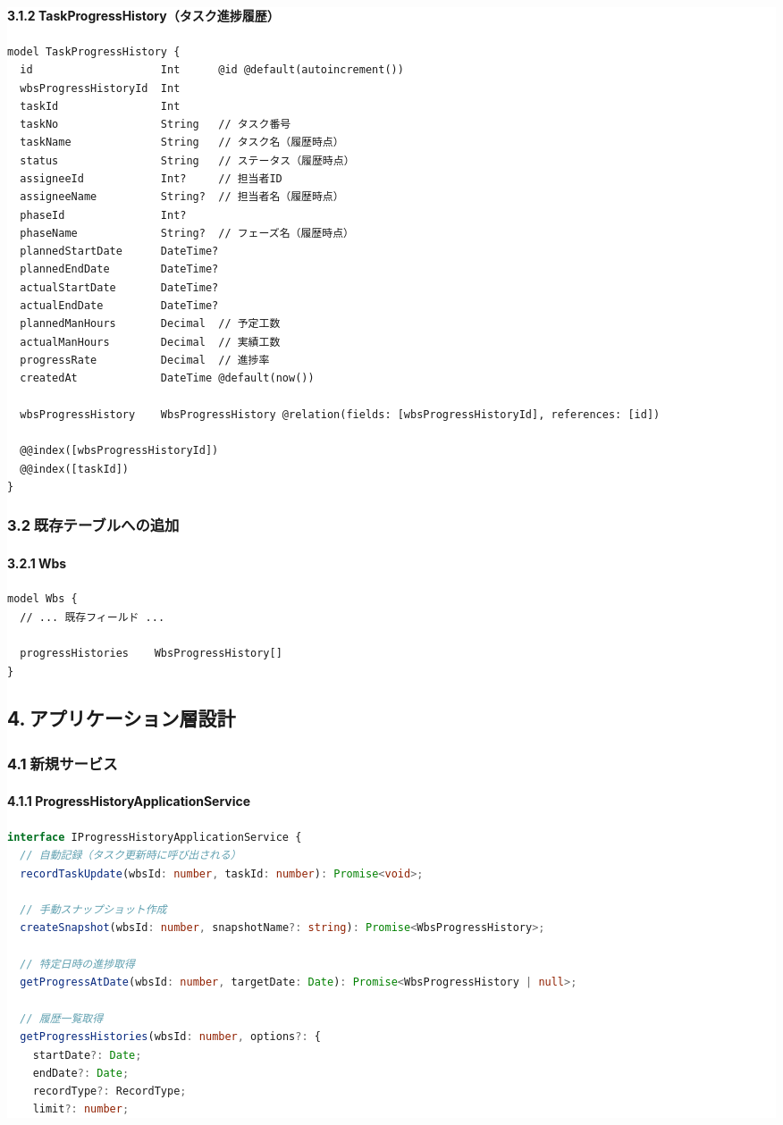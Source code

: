 
#### 3.1.2 TaskProgressHistory（タスク進捗履歴）
```prisma
model TaskProgressHistory {
  id                    Int      @id @default(autoincrement())
  wbsProgressHistoryId  Int
  taskId                Int
  taskNo                String   // タスク番号
  taskName              String   // タスク名（履歴時点）
  status                String   // ステータス（履歴時点）
  assigneeId            Int?     // 担当者ID
  assigneeName          String?  // 担当者名（履歴時点）
  phaseId               Int?
  phaseName             String?  // フェーズ名（履歴時点）
  plannedStartDate      DateTime?
  plannedEndDate        DateTime?
  actualStartDate       DateTime?
  actualEndDate         DateTime?
  plannedManHours       Decimal  // 予定工数
  actualManHours        Decimal  // 実績工数
  progressRate          Decimal  // 進捗率
  createdAt             DateTime @default(now())
  
  wbsProgressHistory    WbsProgressHistory @relation(fields: [wbsProgressHistoryId], references: [id])
  
  @@index([wbsProgressHistoryId])
  @@index([taskId])
}
```

### 3.2 既存テーブルへの追加

#### 3.2.1 Wbs
```prisma
model Wbs {
  // ... 既存フィールド ...
  
  progressHistories    WbsProgressHistory[]
}
```

## 4. アプリケーション層設計

### 4.1 新規サービス

#### 4.1.1 ProgressHistoryApplicationService
```typescript
interface IProgressHistoryApplicationService {
  // 自動記録（タスク更新時に呼び出される）
  recordTaskUpdate(wbsId: number, taskId: number): Promise<void>;
  
  // 手動スナップショット作成
  createSnapshot(wbsId: number, snapshotName?: string): Promise<WbsProgressHistory>;
  
  // 特定日時の進捗取得
  getProgressAtDate(wbsId: number, targetDate: Date): Promise<WbsProgressHistory | null>;
  
  // 履歴一覧取得
  getProgressHistories(wbsId: number, options?: {
    startDate?: Date;
    endDate?: Date;
    recordType?: RecordType;
    limit?: number;
```